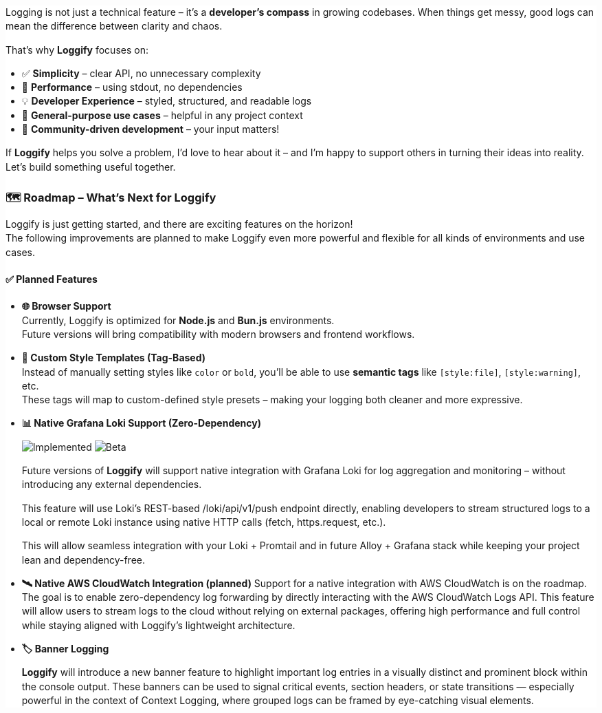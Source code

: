 Logging is not just a technical feature – it’s a **developer’s compass** in growing codebases.
When things get messy, good logs can mean the difference between clarity and chaos.

That’s why **Loggify** focuses on:

- ✅ **Simplicity** – clear API, no unnecessary complexity
- 🚀 **Performance** – using stdout, no dependencies
- 💡 **Developer Experience** – styled, structured, and readable logs
- 🔁 **General-purpose use cases** – helpful in any project context
- 🤝 **Community-driven development** – your input matters!

If **Loggify** helps you solve a problem, I’d love to hear about it – and I’m happy to support others in turning their ideas into reality. Let’s build something useful together.

### 🗺️ Roadmap – What’s Next for Loggify

Loggify is just getting started, and there are exciting features on the horizon!  
The following improvements are planned to make Loggify even more powerful and flexible for all kinds of environments and use cases.

#### ✅ Planned Features

- **🌐 Browser Support**  
  Currently, Loggify is optimized for **Node.js** and **Bun.js** environments.  
  Future versions will bring compatibility with modern browsers and frontend workflows.

- **🎨 Custom Style Templates (Tag-Based)**  
  Instead of manually setting styles like `color` or `bold`, you’ll be able to use **semantic tags** like `[style:file]`, `[style:warning]`, etc.  
  These tags will map to custom-defined style presets – making your logging both cleaner and more expressive.

- **📊 Native Grafana Loki Support (Zero-Dependency)**

  ![Implemented](https://img.shields.io/badge/status-implemented-brightgreen) ![Beta](https://img.shields.io/badge/version-beta-orange)

  Future versions of **Loggify** will support native integration with Grafana Loki for log aggregation and monitoring – without introducing any external dependencies.

  This feature will use Loki’s REST-based /loki/api/v1/push endpoint directly, enabling developers to stream structured logs to a local or remote Loki instance using native HTTP calls (fetch, https.request, etc.).

  This will allow seamless integration with your Loki + Promtail and in future Alloy + Grafana stack while keeping your project lean and dependency-free.

- **🛰️ Native AWS CloudWatch Integration (planned)**
  Support for a native integration with AWS CloudWatch is on the roadmap. The goal is to enable zero-dependency log forwarding by directly interacting with the AWS CloudWatch Logs API. This feature will allow users to stream logs to the cloud without relying on external packages, offering high performance and full control while staying aligned with Loggify’s lightweight architecture.

- **🏷️ Banner Logging**

  **Loggify** will introduce a new banner feature to highlight important log entries in a visually distinct and prominent block within the console output. These banners can be used to signal critical events, section headers, or state transitions — especially powerful in the context of Context Logging, where grouped logs can be framed by eye-catching visual elements.
